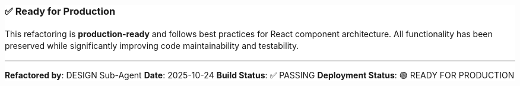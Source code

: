 ### ✅ Ready for Production

This refactoring is **production-ready** and follows best practices for React component architecture. All functionality has been preserved while significantly improving code maintainability and testability.

---

**Refactored by**: DESIGN Sub-Agent
**Date**: 2025-10-24
**Build Status**: ✅ PASSING
**Deployment Status**: 🟢 READY FOR PRODUCTION

